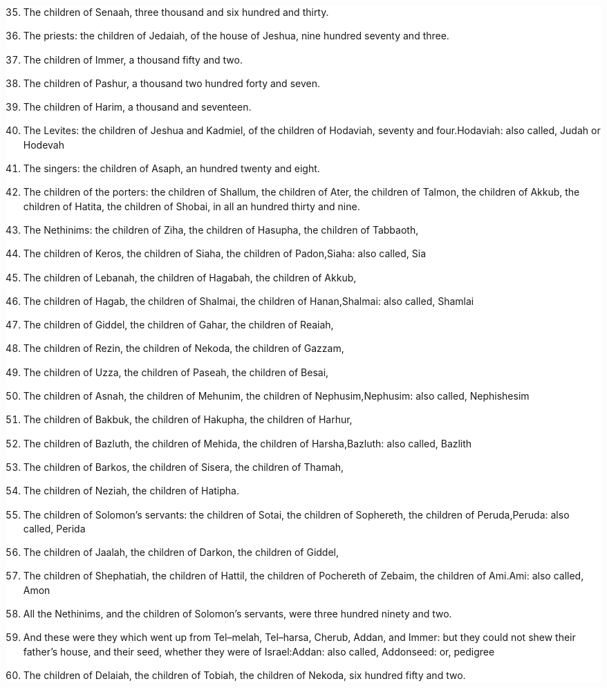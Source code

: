 35. The children of Senaah, three thousand and six hundred and thirty.

36. The priests: the children of Jedaiah, of the house of Jeshua, nine hundred seventy and three.

37. The children of Immer, a thousand fifty and two.

38. The children of Pashur, a thousand two hundred forty and seven.

39. The children of Harim, a thousand and seventeen.

40. The Levites: the children of Jeshua and Kadmiel, of the children of Hodaviah, seventy and four.Hodaviah: also called, Judah or Hodevah

41. The singers: the children of Asaph, an hundred twenty and eight.

42. The children of the porters: the children of Shallum, the children of Ater, the children of Talmon, the children of Akkub, the children of Hatita, the children of Shobai, in all an hundred thirty and nine.

43. The Nethinims: the children of Ziha, the children of Hasupha, the children of Tabbaoth,

44. The children of Keros, the children of Siaha, the children of Padon,Siaha: also called, Sia

45. The children of Lebanah, the children of Hagabah, the children of Akkub,

46. The children of Hagab, the children of Shalmai, the children of Hanan,Shalmai: also called, Shamlai

47. The children of Giddel, the children of Gahar, the children of Reaiah,

48. The children of Rezin, the children of Nekoda, the children of Gazzam,

49. The children of Uzza, the children of Paseah, the children of Besai,

50. The children of Asnah, the children of Mehunim, the children of Nephusim,Nephusim: also called, Nephishesim

51. The children of Bakbuk, the children of Hakupha, the children of Harhur,

52. The children of Bazluth, the children of Mehida, the children of Harsha,Bazluth: also called, Bazlith

53. The children of Barkos, the children of Sisera, the children of Thamah,

54. The children of Neziah, the children of Hatipha.

55. The children of Solomon’s servants: the children of Sotai, the children of Sophereth, the children of Peruda,Peruda: also called, Perida

56. The children of Jaalah, the children of Darkon, the children of Giddel,

57. The children of Shephatiah, the children of Hattil, the children of Pochereth of Zebaim, the children of Ami.Ami: also called, Amon

58. All the Nethinims, and the children of Solomon’s servants, were three hundred ninety and two.

59. And these were they which went up from Tel–melah, Tel–harsa, Cherub, Addan, and Immer: but they could not shew their father’s house, and their seed, whether they were of Israel:Addan: also called, Addonseed: or, pedigree

60. The children of Delaiah, the children of Tobiah, the children of Nekoda, six hundred fifty and two.
